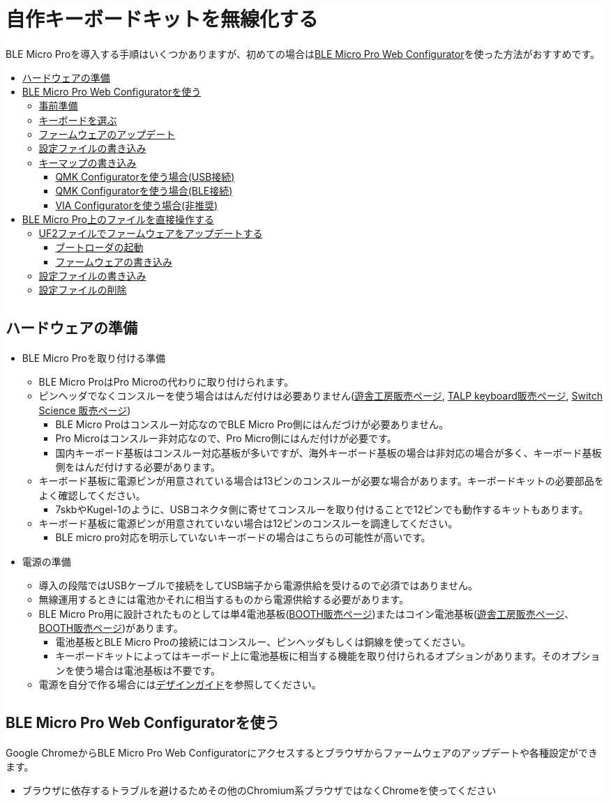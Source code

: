 # 自作キーボードキットを無線化する

BLE Micro Proを導入する手順はいくつかありますが、初めての場合は[BLE Micro Pro Web Configurator](https://sekigon-gonnoc.github.io/BLE-Micro-Pro-WebConfigurator/)を使った方法がおすすめです。

- [ハードウェアの準備](#ハードウェアの準備)
- [BLE Micro Pro Web Configuratorを使う](#ble-micro-pro-web-configuratorを使う)
  - [事前準備](#事前準備)
  - [キーボードを選ぶ](#キーボードを選ぶ)
  - [ファームウェアのアップデート](#ファームウェアのアップデート)
  - [設定ファイルの書き込み](#設定ファイルの書き込み)
  - [キーマップの書き込み](#キーマップの書き込み)
    - [QMK Configuratorを使う場合(USB接続)](#qmk-configuratorを使う場合usb接続)
    - [QMK Configuratorを使う場合(BLE接続)](#qmk-configuratorを使う場合ble接続)
    - [VIA Configuratorを使う場合(非推奨)](#via-configuratorを使う場合非推奨)
- [BLE Micro Pro上のファイルを直接操作する](#ble-micro-pro上のファイルを直接操作する)
  - [UF2ファイルでファームウェアをアップデートする](#uf2ファイルでファームウェアをアップデートする)
    - [ブートローダの起動](#ブートローダの起動)
    - [ファームウェアの書き込み](#ファームウェアの書き込み)
  - [設定ファイルの書き込み](#設定ファイルの書き込み-1)
  - [設定ファイルの削除](#設定ファイルの削除)

## ハードウェアの準備

- BLE Micro Proを取り付ける準備
  - BLE Micro ProはPro Microの代わりに取り付けられます。
  - ピンヘッダでなくコンスルーを使う場合ははんだ付けは必要ありません([遊舎工房販売ページ](https://yushakobo.jp/shop/a01mc-00/), [TALP keyboard販売ページ](https://talpkeyboard.stores.jp/items/5e056626d790db16e2889233), [Switch Science 販売ページ](https://www.switch-science.com/catalog/3763/))
    - BLE Micro Proはコンスルー対応なのでBLE Micro Pro側にはんだづけが必要ありません。
    - Pro Microはコンスルー非対応なので、Pro Micro側にはんだ付けが必要です。
    - 国内キーボード基板はコンスルー対応基板が多いですが、海外キーボード基板の場合は非対応の場合が多く、キーボード基板側をはんだ付けする必要があります。
  - キーボード基板に電源ピンが用意されている場合は13ピンのコンスルーが必要な場合があります。キーボードキットの必要部品をよく確認してください。
    - 7skbやKugel-1のように、USBコネクタ側に寄せてコンスルーを取り付けることで12ピンでも動作するキットもあります。
  - キーボード基板に電源ピンが用意されていない場合は12ピンのコンスルーを調達してください。
    - BLE micro pro対応を明示していないキーボードの場合はこちらの可能性が高いです。

- 電源の準備
  - 導入の段階ではUSBケーブルで接続をしてUSB端子から電源供給を受けるので必須ではありません。
  - 無線運用するときには電池かそれに相当するものから電源供給する必要があります。
  - BLE Micro Pro用に設計されたものとしては単4電池基板([BOOTH販売ページ](https://nogikes.booth.pm/items/2710739))またはコイン電池基板([遊舎工房販売ページ](https://yushakobo.jp/shop/ble-micro-pro-battery-board/)、[BOOTH販売ページ](https://nogikes.booth.pm/items/1655285))があります。  
    - 電池基板とBLE Micro Proの接続にはコンスルー、ピンヘッダもしくは銅線を使ってください。
    - キーボードキットによってはキーボード上に電池基板に相当する機能を取り付けられるオプションがあります。そのオプションを使う場合は電池基板は不要です。
  - 電源を自分で作る場合には[デザインガイド](design_guide.md#電源)を参照してください。


## BLE Micro Pro Web Configuratorを使う

Google ChromeからBLE Micro Pro Web Configuratorにアクセスするとブラウザからファームウェアのアップデートや各種設定ができます。  
* ブラウザに依存するトラブルを避けるためその他のChromium系ブラウザではなくChromeを使ってください
